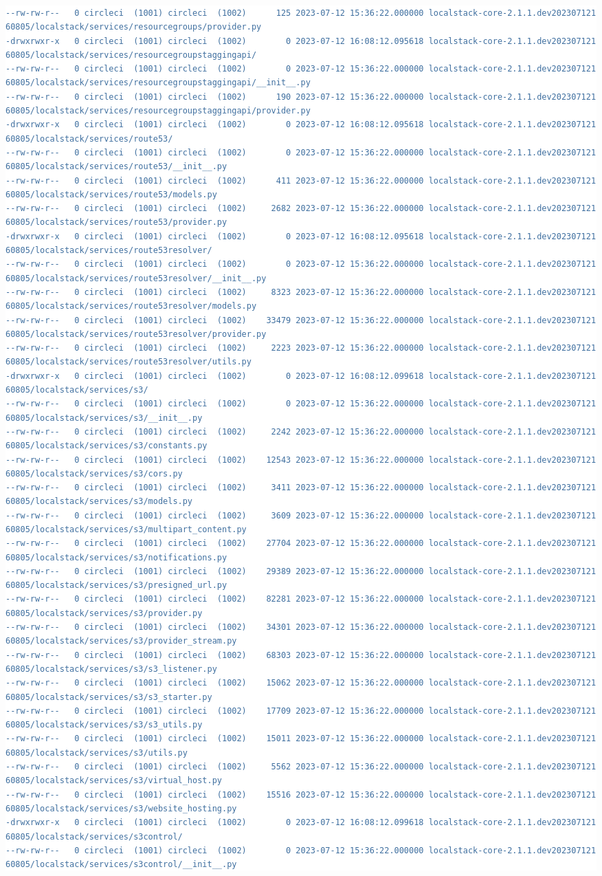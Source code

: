 ```diff
--rw-rw-r--   0 circleci  (1001) circleci  (1002)      125 2023-07-12 15:36:22.000000 localstack-core-2.1.1.dev20230712160805/localstack/services/resourcegroups/provider.py
-drwxrwxr-x   0 circleci  (1001) circleci  (1002)        0 2023-07-12 16:08:12.095618 localstack-core-2.1.1.dev20230712160805/localstack/services/resourcegroupstaggingapi/
--rw-rw-r--   0 circleci  (1001) circleci  (1002)        0 2023-07-12 15:36:22.000000 localstack-core-2.1.1.dev20230712160805/localstack/services/resourcegroupstaggingapi/__init__.py
--rw-rw-r--   0 circleci  (1001) circleci  (1002)      190 2023-07-12 15:36:22.000000 localstack-core-2.1.1.dev20230712160805/localstack/services/resourcegroupstaggingapi/provider.py
-drwxrwxr-x   0 circleci  (1001) circleci  (1002)        0 2023-07-12 16:08:12.095618 localstack-core-2.1.1.dev20230712160805/localstack/services/route53/
--rw-rw-r--   0 circleci  (1001) circleci  (1002)        0 2023-07-12 15:36:22.000000 localstack-core-2.1.1.dev20230712160805/localstack/services/route53/__init__.py
--rw-rw-r--   0 circleci  (1001) circleci  (1002)      411 2023-07-12 15:36:22.000000 localstack-core-2.1.1.dev20230712160805/localstack/services/route53/models.py
--rw-rw-r--   0 circleci  (1001) circleci  (1002)     2682 2023-07-12 15:36:22.000000 localstack-core-2.1.1.dev20230712160805/localstack/services/route53/provider.py
-drwxrwxr-x   0 circleci  (1001) circleci  (1002)        0 2023-07-12 16:08:12.095618 localstack-core-2.1.1.dev20230712160805/localstack/services/route53resolver/
--rw-rw-r--   0 circleci  (1001) circleci  (1002)        0 2023-07-12 15:36:22.000000 localstack-core-2.1.1.dev20230712160805/localstack/services/route53resolver/__init__.py
--rw-rw-r--   0 circleci  (1001) circleci  (1002)     8323 2023-07-12 15:36:22.000000 localstack-core-2.1.1.dev20230712160805/localstack/services/route53resolver/models.py
--rw-rw-r--   0 circleci  (1001) circleci  (1002)    33479 2023-07-12 15:36:22.000000 localstack-core-2.1.1.dev20230712160805/localstack/services/route53resolver/provider.py
--rw-rw-r--   0 circleci  (1001) circleci  (1002)     2223 2023-07-12 15:36:22.000000 localstack-core-2.1.1.dev20230712160805/localstack/services/route53resolver/utils.py
-drwxrwxr-x   0 circleci  (1001) circleci  (1002)        0 2023-07-12 16:08:12.099618 localstack-core-2.1.1.dev20230712160805/localstack/services/s3/
--rw-rw-r--   0 circleci  (1001) circleci  (1002)        0 2023-07-12 15:36:22.000000 localstack-core-2.1.1.dev20230712160805/localstack/services/s3/__init__.py
--rw-rw-r--   0 circleci  (1001) circleci  (1002)     2242 2023-07-12 15:36:22.000000 localstack-core-2.1.1.dev20230712160805/localstack/services/s3/constants.py
--rw-rw-r--   0 circleci  (1001) circleci  (1002)    12543 2023-07-12 15:36:22.000000 localstack-core-2.1.1.dev20230712160805/localstack/services/s3/cors.py
--rw-rw-r--   0 circleci  (1001) circleci  (1002)     3411 2023-07-12 15:36:22.000000 localstack-core-2.1.1.dev20230712160805/localstack/services/s3/models.py
--rw-rw-r--   0 circleci  (1001) circleci  (1002)     3609 2023-07-12 15:36:22.000000 localstack-core-2.1.1.dev20230712160805/localstack/services/s3/multipart_content.py
--rw-rw-r--   0 circleci  (1001) circleci  (1002)    27704 2023-07-12 15:36:22.000000 localstack-core-2.1.1.dev20230712160805/localstack/services/s3/notifications.py
--rw-rw-r--   0 circleci  (1001) circleci  (1002)    29389 2023-07-12 15:36:22.000000 localstack-core-2.1.1.dev20230712160805/localstack/services/s3/presigned_url.py
--rw-rw-r--   0 circleci  (1001) circleci  (1002)    82281 2023-07-12 15:36:22.000000 localstack-core-2.1.1.dev20230712160805/localstack/services/s3/provider.py
--rw-rw-r--   0 circleci  (1001) circleci  (1002)    34301 2023-07-12 15:36:22.000000 localstack-core-2.1.1.dev20230712160805/localstack/services/s3/provider_stream.py
--rw-rw-r--   0 circleci  (1001) circleci  (1002)    68303 2023-07-12 15:36:22.000000 localstack-core-2.1.1.dev20230712160805/localstack/services/s3/s3_listener.py
--rw-rw-r--   0 circleci  (1001) circleci  (1002)    15062 2023-07-12 15:36:22.000000 localstack-core-2.1.1.dev20230712160805/localstack/services/s3/s3_starter.py
--rw-rw-r--   0 circleci  (1001) circleci  (1002)    17709 2023-07-12 15:36:22.000000 localstack-core-2.1.1.dev20230712160805/localstack/services/s3/s3_utils.py
--rw-rw-r--   0 circleci  (1001) circleci  (1002)    15011 2023-07-12 15:36:22.000000 localstack-core-2.1.1.dev20230712160805/localstack/services/s3/utils.py
--rw-rw-r--   0 circleci  (1001) circleci  (1002)     5562 2023-07-12 15:36:22.000000 localstack-core-2.1.1.dev20230712160805/localstack/services/s3/virtual_host.py
--rw-rw-r--   0 circleci  (1001) circleci  (1002)    15516 2023-07-12 15:36:22.000000 localstack-core-2.1.1.dev20230712160805/localstack/services/s3/website_hosting.py
-drwxrwxr-x   0 circleci  (1001) circleci  (1002)        0 2023-07-12 16:08:12.099618 localstack-core-2.1.1.dev20230712160805/localstack/services/s3control/
--rw-rw-r--   0 circleci  (1001) circleci  (1002)        0 2023-07-12 15:36:22.000000 localstack-core-2.1.1.dev20230712160805/localstack/services/s3control/__init__.py
```